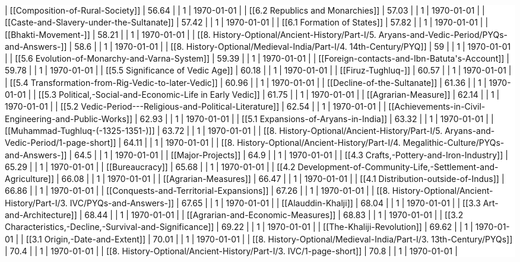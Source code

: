 | [[Composition-of-Rural-Society]] | 56.64 |  | 1 | 1970-01-01 |
| [[6.2 Republics and Monarchies]] | 57.03 |  | 1 | 1970-01-01 |
| [[Caste-and-Slavery-under-the-Sultanate]] | 57.42 |  | 1 | 1970-01-01 |
| [[6.1 Formation of States]] | 57.82 |  | 1 | 1970-01-01 |
| [[Bhakti-Movement-]] | 58.21 |  | 1 | 1970-01-01 |
| [[8. History-Optional/Ancient-History/Part-I/5. Aryans-and-Vedic-Period/PYQs-and-Answers-]] | 58.6 |  | 1 | 1970-01-01 |
| [[8. History-Optional/Medieval-India/Part-I/4. 14th-Century/PYQ]] | 59 |  | 1 | 1970-01-01 |
| [[5.6 Evolution-of-Monarchy-and-Varna-System]] | 59.39 |  | 1 | 1970-01-01 |
| [[Foreign-contacts-and-Ibn-Batuta's-Account]] | 59.78 |  | 1 | 1970-01-01 |
| [[5.5 Significance of Vedic Age]] | 60.18 |  | 1 | 1970-01-01 |
| [[Firuz-Tughluq-]] | 60.57 |  | 1 | 1970-01-01 |
| [[5.4 Transformation-from-Rig-Vedic-to-later-Vedic]] | 60.96 |  | 1 | 1970-01-01 |
| [[Decline-of-the-Sultanate]] | 61.36 |  | 1 | 1970-01-01 |
| [[5.3 Political,-Social-and-Economic-Life in Early Vedic]] | 61.75 |  | 1 | 1970-01-01 |
| [[Agrarian-Measure]] | 62.14 |  | 1 | 1970-01-01 |
| [[5.2 Vedic-Period---Religious-and-Political-Literature]] | 62.54 |  | 1 | 1970-01-01 |
| [[Achievements-in-Civil-Engineering-and-Public-Works]] | 62.93 |  | 1 | 1970-01-01 |
| [[5.1 Expansions-of-Aryans-in-India]] | 63.32 |  | 1 | 1970-01-01 |
| [[Muhammad-Tughluq-(-1325-1351-)]] | 63.72 |  | 1 | 1970-01-01 |
| [[8. History-Optional/Ancient-History/Part-I/5. Aryans-and-Vedic-Period/1-page-short]] | 64.11 |  | 1 | 1970-01-01 |
| [[8. History-Optional/Ancient-History/Part-I/4. Megalithic-Culture/PYQs-and-Answers-]] | 64.5 |  | 1 | 1970-01-01 |
| [[Major-Projects]] | 64.9 |  | 1 | 1970-01-01 |
| [[4.3 Crafts,-Pottery-and-Iron-Industry]] | 65.29 |  | 1 | 1970-01-01 |
| [[Bureaucracy]] | 65.68 |  | 1 | 1970-01-01 |
| [[4.2 Development-of-Community-Life,-Settlement-and-Agriculture]] | 66.08 |  | 1 | 1970-01-01 |
| [[Agrarian-Measures]] | 66.47 |  | 1 | 1970-01-01 |
| [[4.1 Distribution-outside-of-Indus]] | 66.86 |  | 1 | 1970-01-01 |
| [[Conquests-and-Territorial-Expansions]] | 67.26 |  | 1 | 1970-01-01 |
| [[8. History-Optional/Ancient-History/Part-I/3. IVC/PYQs-and-Answers-]] | 67.65 |  | 1 | 1970-01-01 |
| [[Alauddin-Khalji]] | 68.04 |  | 1 | 1970-01-01 |
| [[3.3 Art-and-Architecture]] | 68.44 |  | 1 | 1970-01-01 |
| [[Agrarian-and-Economic-Measures]] | 68.83 |  | 1 | 1970-01-01 |
| [[3.2 Characteristics,-Decline,-Survival-and-Significance]] | 69.22 |  | 1 | 1970-01-01 |
| [[The-Khaliji-Revolution]] | 69.62 |  | 1 | 1970-01-01 |
| [[3.1 Origin,-Date-and-Extent]] | 70.01 |  | 1 | 1970-01-01 |
| [[8. History-Optional/Medieval-India/Part-I/3. 13th-Century/PYQs]] | 70.4 |  | 1 | 1970-01-01 |
| [[8. History-Optional/Ancient-History/Part-I/3. IVC/1-page-short]] | 70.8 |  | 1 | 1970-01-01 |